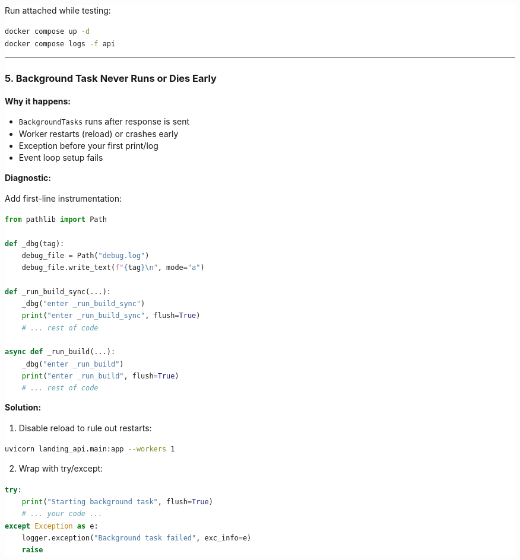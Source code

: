 Run attached while testing:

```bash
docker compose up -d
docker compose logs -f api
```

---

### 5. Background Task Never Runs or Dies Early

**Why it happens:**

- `BackgroundTasks` runs after response is sent
- Worker restarts (reload) or crashes early
- Exception before your first print/log
- Event loop setup fails

**Diagnostic:**

Add first-line instrumentation:

```python
from pathlib import Path

def _dbg(tag):
    debug_file = Path("debug.log")
    debug_file.write_text(f"{tag}\n", mode="a")

def _run_build_sync(...):
    _dbg("enter _run_build_sync")
    print("enter _run_build_sync", flush=True)
    # ... rest of code

async def _run_build(...):
    _dbg("enter _run_build")
    print("enter _run_build", flush=True)
    # ... rest of code
```

**Solution:**

1. Disable reload to rule out restarts:

```bash
uvicorn landing_api.main:app --workers 1
```

2. Wrap with try/except:

```python
try:
    print("Starting background task", flush=True)
    # ... your code ...
except Exception as e:
    logger.exception("Background task failed", exc_info=e)
    raise
```
